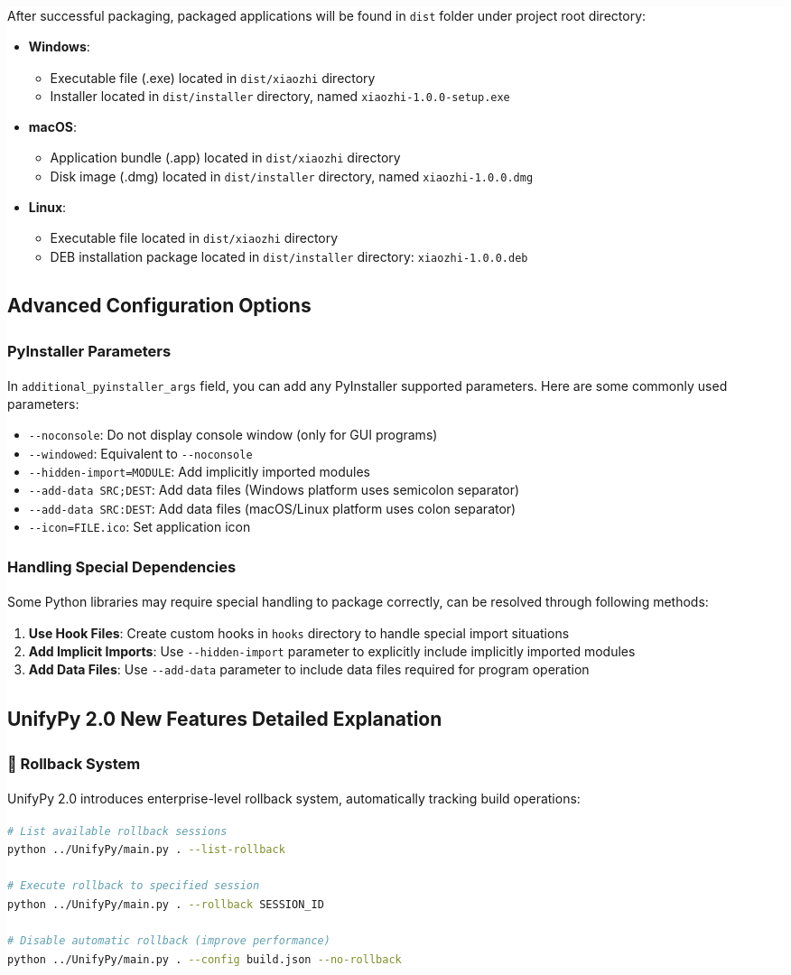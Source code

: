 After successful packaging, packaged applications will be found in `dist` folder under project root directory:

- **Windows**:
  - Executable file (.exe) located in `dist/xiaozhi` directory
  - Installer located in `dist/installer` directory, named `xiaozhi-1.0.0-setup.exe`

- **macOS**:
  - Application bundle (.app) located in `dist/xiaozhi` directory
  - Disk image (.dmg) located in `dist/installer` directory, named `xiaozhi-1.0.0.dmg`

- **Linux**:
  - Executable file located in `dist/xiaozhi` directory
  - DEB installation package located in `dist/installer` directory: `xiaozhi-1.0.0.deb`

## Advanced Configuration Options

### PyInstaller Parameters

In `additional_pyinstaller_args` field, you can add any PyInstaller supported parameters. Here are some commonly used parameters:

- `--noconsole`: Do not display console window (only for GUI programs)
- `--windowed`: Equivalent to `--noconsole`
- `--hidden-import=MODULE`: Add implicitly imported modules
- `--add-data SRC;DEST`: Add data files (Windows platform uses semicolon separator)
- `--add-data SRC:DEST`: Add data files (macOS/Linux platform uses colon separator)
- `--icon=FILE.ico`: Set application icon

### Handling Special Dependencies

Some Python libraries may require special handling to package correctly, can be resolved through following methods:

1. **Use Hook Files**: Create custom hooks in `hooks` directory to handle special import situations
2. **Add Implicit Imports**: Use `--hidden-import` parameter to explicitly include implicitly imported modules
3. **Add Data Files**: Use `--add-data` parameter to include data files required for program operation

## UnifyPy 2.0 New Features Detailed Explanation

### 🔄 Rollback System

UnifyPy 2.0 introduces enterprise-level rollback system, automatically tracking build operations:

```bash
# List available rollback sessions
python ../UnifyPy/main.py . --list-rollback

# Execute rollback to specified session
python ../UnifyPy/main.py . --rollback SESSION_ID

# Disable automatic rollback (improve performance)
python ../UnifyPy/main.py . --config build.json --no-rollback
```
